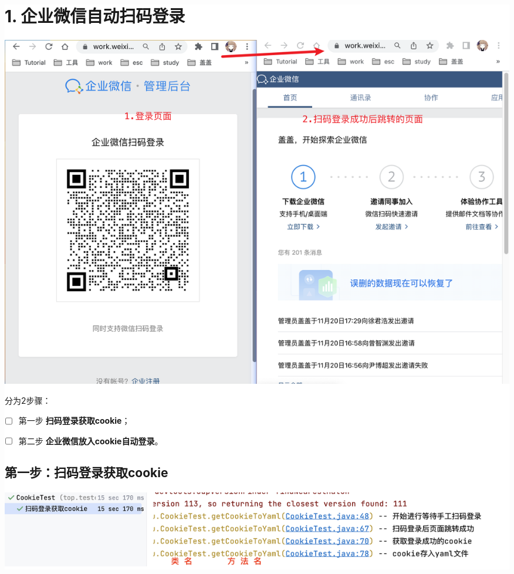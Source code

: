 

# 1. 企业微信自动扫码登录

![](assets/20230506170928.png)


分为2步骤：

- [ ] 第一步  **扫码登录获取cookie**；
- [ ] 第二步  **企业微信放入cookie自动登录**。


## 第一步：扫码登录获取cookie

![](assets/20230506205558.png)
